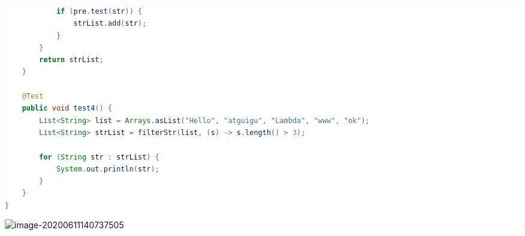 ```java
            if (pre.test(str)) {
                strList.add(str);
            }
        }
        return strList;
    }

    @Test
    public void test4() {
        List<String> list = Arrays.asList("Hello", "atguigu", "Lambda", "www", "ok");
        List<String> strList = filterStr(list, (s) -> s.length() > 3);

        for (String str : strList) {
            System.out.println(str);
        }
    }
}
```

![image-20200611140737505](/Users/wangfulin/github/image/基础/image-20200611140737505.png)

